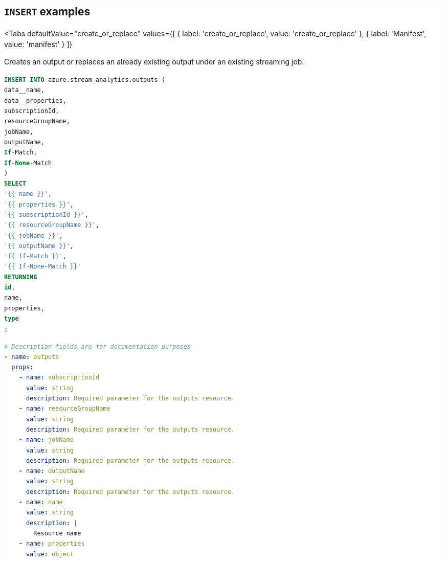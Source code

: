 ## `INSERT` examples

<Tabs
    defaultValue="create_or_replace"
    values={[
        { label: 'create_or_replace', value: 'create_or_replace' },
        { label: 'Manifest', value: 'manifest' }
    ]}
>
<TabItem value="create_or_replace">

Creates an output or replaces an already existing output under an existing streaming job.

```sql
INSERT INTO azure.stream_analytics.outputs (
data__name,
data__properties,
subscriptionId,
resourceGroupName,
jobName,
outputName,
If-Match,
If-None-Match
)
SELECT 
'{{ name }}',
'{{ properties }}',
'{{ subscriptionId }}',
'{{ resourceGroupName }}',
'{{ jobName }}',
'{{ outputName }}',
'{{ If-Match }}',
'{{ If-None-Match }}'
RETURNING
id,
name,
properties,
type
;
```
</TabItem>
<TabItem value="manifest">

```yaml
# Description fields are for documentation purposes
- name: outputs
  props:
    - name: subscriptionId
      value: string
      description: Required parameter for the outputs resource.
    - name: resourceGroupName
      value: string
      description: Required parameter for the outputs resource.
    - name: jobName
      value: string
      description: Required parameter for the outputs resource.
    - name: outputName
      value: string
      description: Required parameter for the outputs resource.
    - name: name
      value: string
      description: |
        Resource name
    - name: properties
      value: object
```